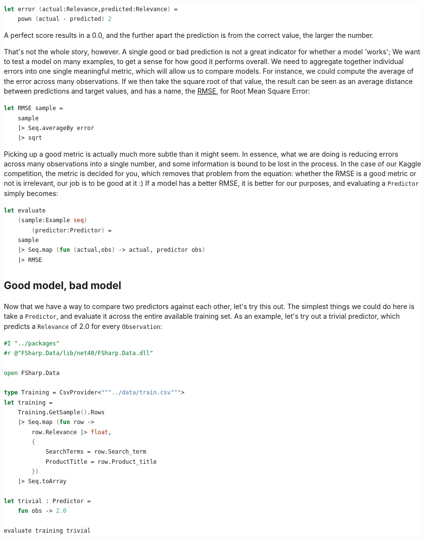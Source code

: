 ``` fsharp
let error (actual:Relevance,predicted:Relevance) = 
    pown (actual - predicted) 2
```

A perfect score results in a 0.0, and the further apart the prediction is from the correct value, the larger the number.

That's not the whole story, however. A single good or bad prediction is not a great indicator for whether a model 'works'; We want to test a model on many examples, to get a sense for how good it performs overall. We need to aggregate together individual errors into one single meaningful metric, which will allow us to compare models. For instance, we could compute the average of the error across many observations. If we then take the square root of that value, the result can be seen as an average distance between predictions and target values, and has a name, the [RMSE](https://www.kaggle.com/wiki/RootMeanSquaredError), for Root Mean Square Error:

``` fsharp
let RMSE sample =
    sample
    |> Seq.averageBy error
    |> sqrt
```

Picking up a good metric is actually much more subtle than it might seem. In essence, what we are doing is reducing errors across many observations into a single number, and some information is bound to be lost in the process. In the case of our Kaggle competition, the metric is decided for you, which removes that problem from the equation: whether the RMSE is a good metric or not is irrelevant, our job is to be good at it :) If a model has a better RMSE, it is better for our purposes, and evaluating a `Predictor` simply becomes:

``` fsharp
let evaluate 
    (sample:Example seq) 
        (predictor:Predictor) =
    sample
    |> Seq.map (fun (actual,obs) -> actual, predictor obs)
    |> RMSE
```

## Good model, bad model

Now that we have a way to compare two predictors against each other, let's try this out. The simplest things we could do here is take a `Predictor`, and evaluate it across the entire available training set. As an example, let's try out a trivial predictor, which predicts a `Relevance` of 2.0 for every `Observation`:

``` fsharp
#I "../packages"
#r @"FSharp.Data/lib/net40/FSharp.Data.dll"

open FSharp.Data

type Training = CsvProvider<"""../data/train.csv""">
let training = 
    Training.GetSample().Rows
    |> Seq.map (fun row ->
        row.Relevance |> float,
        { 
            SearchTerms = row.Search_term
            ProductTitle = row.Product_title
        })
    |> Seq.toArray

let trivial : Predictor = 
    fun obs -> 2.0

evaluate training trivial
```
